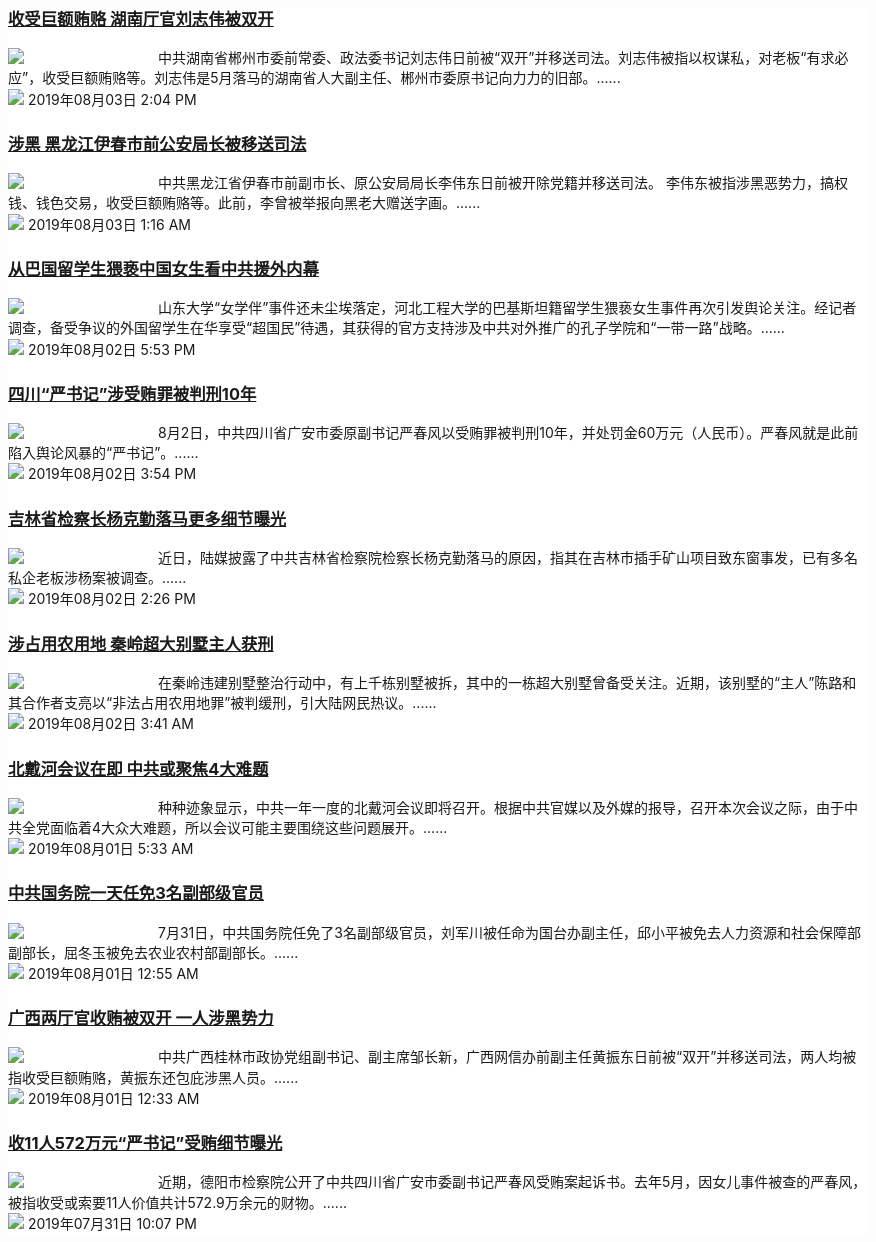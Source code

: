 <tr><td><h3><a href="https://github.com/cqlwsw285/djy/blob/master/gb/19/8/3/n11427944.md#1" target="_blank">收受巨额贿赂 湖南厅官刘志伟被双开</a><br></h3><a href="https://github.com/cqlwsw285/djy/blob/master/gb/19/8/3/n11427944.md#1" target="_blank"><img width="150" src="http://i.epochtimes.com/assets/uploads/2019/08/liu-zhiwei4-150x120.jpg" align ="left"></a>中共湖南省郴州市委前常委、政法委书记刘志伟日前被“双开”并移送司法。刘志伟被指以权谋私，对老板“有求必应”，收受巨额贿赂等。刘志伟是5月落马的湖南省人大副主任、郴州市委原书记向力力的旧部。......<br><img align="bottom" src="http://www.epochtimes.com/assets/themes/djy/images/time.gif"> 2019年08月03日 2:04 PM							</td></tr>
<tr><td><h3><a href="https://github.com/cqlwsw285/djy/blob/master/gb/19/8/2/n11426922.md#1" target="_blank">涉黑 黑龙江伊春市前公安局长被移送司法</a><br></h3><a href="https://github.com/cqlwsw285/djy/blob/master/gb/19/8/2/n11426922.md#1" target="_blank"><img width="150" src="http://i.epochtimes.com/assets/uploads/2019/08/liweidong-Web-Banner-1200x800-v1-600x400-1a-150x120.jpg" align ="left"></a>中共黑龙江省伊春市前副市长、原公安局局长李伟东日前被开除党籍并移送司法。 李伟东被指涉黑恶势力，搞权钱、钱色交易，收受巨额贿赂等。此前，李曾被举报向黑老大赠送字画。......<br><img align="bottom" src="http://www.epochtimes.com/assets/themes/djy/images/time.gif"> 2019年08月03日 1:16 AM							</td></tr>
<tr><td><h3><a href="https://github.com/cqlwsw285/djy/blob/master/gb/19/8/2/n11425681.md#1" target="_blank">从巴国留学生猥亵中国女生看中共援外内幕</a><br></h3><a href="https://github.com/cqlwsw285/djy/blob/master/gb/19/8/2/n11425681.md#1" target="_blank"><img width="150" src="http://i.epochtimes.com/assets/uploads/2019/08/GettyImages-459981990-150x120.jpg" align ="left"></a>山东大学“女学伴”事件还未尘埃落定，河北工程大学的巴基斯坦籍留学生猥亵女生事件再次引发舆论关注。经记者调查，备受争议的外国留学生在华享受“超国民”待遇，其获得的官方支持涉及中共对外推广的孔子学院和“一带一路”战略。......<br><img align="bottom" src="http://www.epochtimes.com/assets/themes/djy/images/time.gif"> 2019年08月02日 5:53 PM							</td></tr>
<tr><td><h3><a href="https://github.com/cqlwsw285/djy/blob/master/gb/19/8/2/n11425820.md#1" target="_blank">四川“严书记”涉受贿罪被判刑10年</a><br></h3><a href="https://github.com/cqlwsw285/djy/blob/master/gb/19/8/2/n11425820.md#1" target="_blank"><img width="150" src="http://i.epochtimes.com/assets/uploads/2019/08/83dd78d884217bc356c1302e3d05b475-600x400-150x120.jpg" align ="left"></a>8月2日，中共四川省广安市委原副书记严春风以受贿罪被判刑10年，并处罚金60万元（人民币）。严春风就是此前陷入舆论风暴的“严书记”。......<br><img align="bottom" src="http://www.epochtimes.com/assets/themes/djy/images/time.gif"> 2019年08月02日 3:54 PM							</td></tr>
<tr><td><h3><a href="https://github.com/cqlwsw285/djy/blob/master/gb/19/8/2/n11425567.md#1" target="_blank">吉林省检察长杨克勤落马更多细节曝光</a><br></h3><a href="https://github.com/cqlwsw285/djy/blob/master/gb/19/8/2/n11425567.md#1" target="_blank"><img width="150" src="http://i.epochtimes.com/assets/uploads/2019/08/yang-keqing-44-600x400-1-150x120.jpg" align ="left"></a>近日，陆媒披露了中共吉林省检察院检察长杨克勤落马的原因，指其在吉林市插手矿山项目致东窗事发，已有多名私企老板涉杨案被调查。......<br><img align="bottom" src="http://www.epochtimes.com/assets/themes/djy/images/time.gif"> 2019年08月02日 2:26 PM							</td></tr>
<tr><td><h3><a href="https://github.com/cqlwsw285/djy/blob/master/gb/19/8/1/n11424474.md#1" target="_blank">涉占用农用地 秦岭超大别墅主人获刑</a><br></h3><a href="https://github.com/cqlwsw285/djy/blob/master/gb/19/8/1/n11424474.md#1" target="_blank"><img width="150" src="http://i.epochtimes.com/assets/uploads/2019/08/VCG111169708469-150x120.jpg" align ="left"></a>在秦岭违建别墅整治行动中，有上千栋别墅被拆，其中的一栋超大别墅曾备受关注。近期，该别墅的“主人”陈路和其合作者支亮以“非法占用农用地罪”被判缓刑，引大陆网民热议。......<br><img align="bottom" src="http://www.epochtimes.com/assets/themes/djy/images/time.gif"> 2019年08月02日 3:41 AM							</td></tr>
<tr><td><h3><a href="https://github.com/cqlwsw285/djy/blob/master/gb/19/7/31/n11422081.md#1" target="_blank">北戴河会议在即 中共或聚焦4大难题</a><br></h3><a href="https://github.com/cqlwsw285/djy/blob/master/gb/19/7/31/n11422081.md#1" target="_blank"><img width="150" src="http://i.epochtimes.com/assets/uploads/2018/08/bei-daihe-VCG11395419329-150x120.jpg" align ="left"></a>种种迹象显示，中共一年一度的北戴河会议即将召开。根据中共官媒以及外媒的报导，召开本次会议之际，由于中共全党面临着4大众大难题，所以会议可能主要围绕这些问题展开。......<br><img align="bottom" src="http://www.epochtimes.com/assets/themes/djy/images/time.gif"> 2019年08月01日 5:33 AM							</td></tr>
<tr><td><h3><a href="https://github.com/cqlwsw285/djy/blob/master/gb/19/7/31/n11421537.md#1" target="_blank">中共国务院一天任免3名副部级官员</a><br></h3><a href="https://github.com/cqlwsw285/djy/blob/master/gb/19/7/31/n11421537.md#1" target="_blank"><img width="150" src="http://i.epochtimes.com/assets/uploads/2012/11/1211290826301497-150x120.jpg" align ="left"></a>7月31日，中共国务院任免了3名副部级官员，刘军川被任命为国台办副主任，邱小平被免去人力资源和社会保障部副部长，屈冬玉被免去农业农村部副部长。......<br><img align="bottom" src="http://www.epochtimes.com/assets/themes/djy/images/time.gif"> 2019年08月01日 12:55 AM							</td></tr>
<tr><td><h3><a href="https://github.com/cqlwsw285/djy/blob/master/gb/19/7/31/n11421170.md#1" target="_blank">广西两厅官收贿被双开 一人涉黑势力</a><br></h3><a href="https://github.com/cqlwsw285/djy/blob/master/gb/19/7/31/n11421170.md#1" target="_blank"><img width="150" src="http://i.epochtimes.com/assets/uploads/2019/07/zhoucx-Web-Banner-1200x800-v3-150x120.jpg" align ="left"></a>中共广西桂林市政协党组副书记、副主席邹长新，广西网信办前副主任黄振东日前被“双开”并移送司法，两人均被指收受巨额贿赂，黄振东还包庇涉黑人员。......<br><img align="bottom" src="http://www.epochtimes.com/assets/themes/djy/images/time.gif"> 2019年08月01日 12:33 AM							</td></tr>
<tr><td><h3><a href="https://github.com/cqlwsw285/djy/blob/master/gb/19/7/31/n11421130.md#1" target="_blank">收11人572万元“严书记”受贿细节曝光</a><br></h3><a href="https://github.com/cqlwsw285/djy/blob/master/gb/19/7/31/n11421130.md#1" target="_blank"><img width="150" src="http://i.epochtimes.com/assets/uploads/2018/05/83dd78d884217bc356c1302e3d05b475-150x120.jpg" align ="left"></a>近期，德阳市检察院公开了中共四川省广安市委副书记严春风受贿案起诉书。去年5月，因女儿事件被查的严春风，被指收受或索要11人价值共计572.9万余元的财物。......<br><img align="bottom" src="http://www.epochtimes.com/assets/themes/djy/images/time.gif"> 2019年07月31日 10:07 PM							</td></tr>